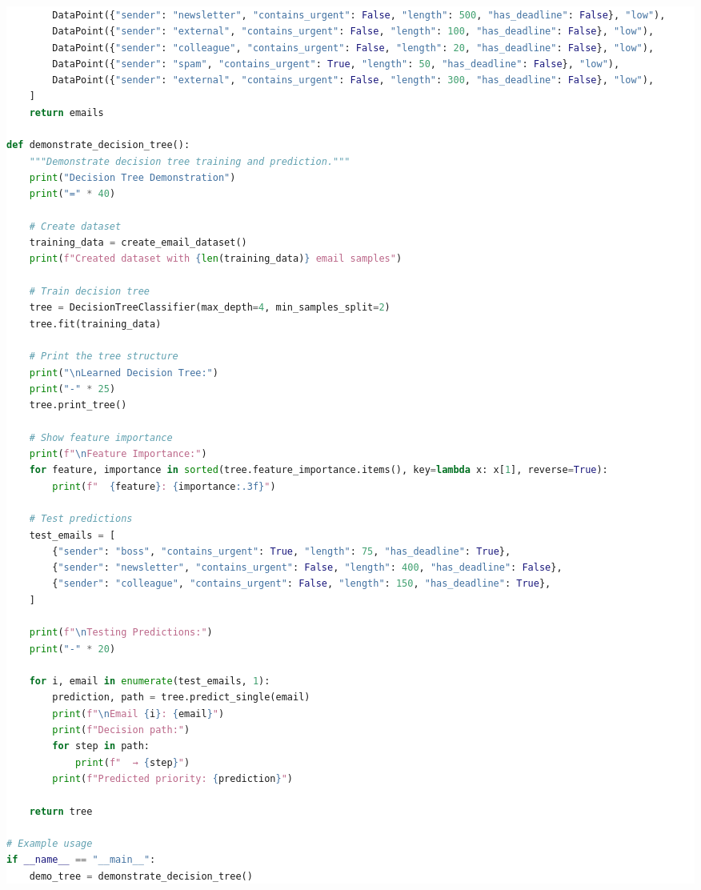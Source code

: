 ```python
        DataPoint({"sender": "newsletter", "contains_urgent": False, "length": 500, "has_deadline": False}, "low"),
        DataPoint({"sender": "external", "contains_urgent": False, "length": 100, "has_deadline": False}, "low"),
        DataPoint({"sender": "colleague", "contains_urgent": False, "length": 20, "has_deadline": False}, "low"),
        DataPoint({"sender": "spam", "contains_urgent": True, "length": 50, "has_deadline": False}, "low"),
        DataPoint({"sender": "external", "contains_urgent": False, "length": 300, "has_deadline": False}, "low"),
    ]
    return emails

def demonstrate_decision_tree():
    """Demonstrate decision tree training and prediction."""
    print("Decision Tree Demonstration")
    print("=" * 40)
    
    # Create dataset
    training_data = create_email_dataset()
    print(f"Created dataset with {len(training_data)} email samples")
    
    # Train decision tree
    tree = DecisionTreeClassifier(max_depth=4, min_samples_split=2)
    tree.fit(training_data)
    
    # Print the tree structure
    print("\nLearned Decision Tree:")
    print("-" * 25)
    tree.print_tree()
    
    # Show feature importance
    print(f"\nFeature Importance:")
    for feature, importance in sorted(tree.feature_importance.items(), key=lambda x: x[1], reverse=True):
        print(f"  {feature}: {importance:.3f}")
    
    # Test predictions
    test_emails = [
        {"sender": "boss", "contains_urgent": True, "length": 75, "has_deadline": True},
        {"sender": "newsletter", "contains_urgent": False, "length": 400, "has_deadline": False},
        {"sender": "colleague", "contains_urgent": False, "length": 150, "has_deadline": True},
    ]
    
    print(f"\nTesting Predictions:")
    print("-" * 20)
    
    for i, email in enumerate(test_emails, 1):
        prediction, path = tree.predict_single(email)
        print(f"\nEmail {i}: {email}")
        print(f"Decision path:")
        for step in path:
            print(f"  → {step}")
        print(f"Predicted priority: {prediction}")
    
    return tree

# Example usage
if __name__ == "__main__":
    demo_tree = demonstrate_decision_tree()
```
